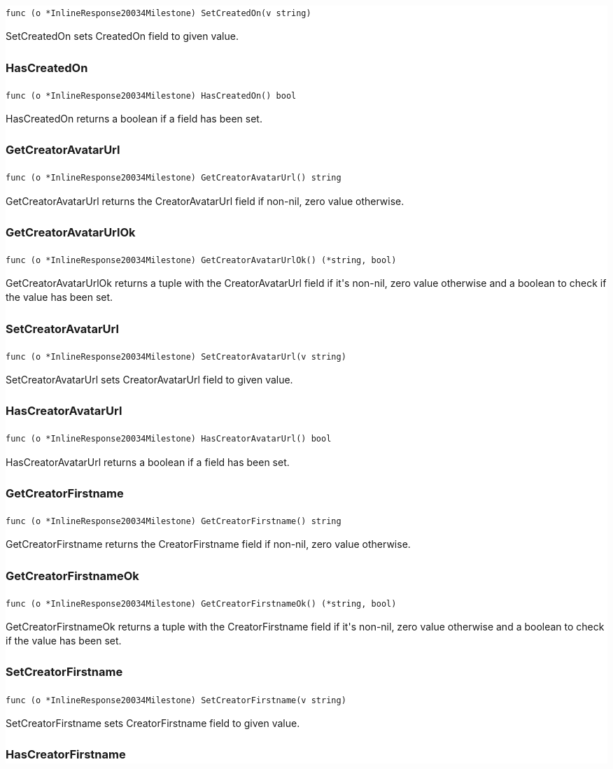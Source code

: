 `func (o *InlineResponse20034Milestone) SetCreatedOn(v string)`

SetCreatedOn sets CreatedOn field to given value.

### HasCreatedOn

`func (o *InlineResponse20034Milestone) HasCreatedOn() bool`

HasCreatedOn returns a boolean if a field has been set.

### GetCreatorAvatarUrl

`func (o *InlineResponse20034Milestone) GetCreatorAvatarUrl() string`

GetCreatorAvatarUrl returns the CreatorAvatarUrl field if non-nil, zero value otherwise.

### GetCreatorAvatarUrlOk

`func (o *InlineResponse20034Milestone) GetCreatorAvatarUrlOk() (*string, bool)`

GetCreatorAvatarUrlOk returns a tuple with the CreatorAvatarUrl field if it's non-nil, zero value otherwise
and a boolean to check if the value has been set.

### SetCreatorAvatarUrl

`func (o *InlineResponse20034Milestone) SetCreatorAvatarUrl(v string)`

SetCreatorAvatarUrl sets CreatorAvatarUrl field to given value.

### HasCreatorAvatarUrl

`func (o *InlineResponse20034Milestone) HasCreatorAvatarUrl() bool`

HasCreatorAvatarUrl returns a boolean if a field has been set.

### GetCreatorFirstname

`func (o *InlineResponse20034Milestone) GetCreatorFirstname() string`

GetCreatorFirstname returns the CreatorFirstname field if non-nil, zero value otherwise.

### GetCreatorFirstnameOk

`func (o *InlineResponse20034Milestone) GetCreatorFirstnameOk() (*string, bool)`

GetCreatorFirstnameOk returns a tuple with the CreatorFirstname field if it's non-nil, zero value otherwise
and a boolean to check if the value has been set.

### SetCreatorFirstname

`func (o *InlineResponse20034Milestone) SetCreatorFirstname(v string)`

SetCreatorFirstname sets CreatorFirstname field to given value.

### HasCreatorFirstname
